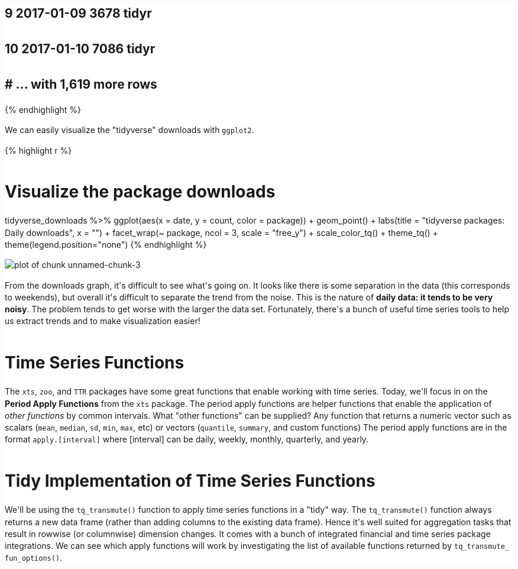 ##  9 2017-01-09  3678   tidyr
## 10 2017-01-10  7086   tidyr
## # ... with 1,619 more rows
{% endhighlight %}

We can easily visualize the "tidyverse" downloads with `ggplot2`. 


{% highlight r %}
# Visualize the package downloads
tidyverse_downloads %>%
    ggplot(aes(x = date, y = count, color = package)) +
    geom_point() +
    labs(title = "tidyverse packages: Daily downloads", x = "") +
    facet_wrap(~ package, ncol = 3, scale = "free_y") +
    scale_color_tq() +
    theme_tq() +
    theme(legend.position="none")
{% endhighlight %}

![plot of chunk unnamed-chunk-3](/figure/source/2017-7-2-tidy-timeseries-analysis/unnamed-chunk-3-1.png)

From the downloads graph, it's difficult to see what's going on. It looks like there is some separation in the data (this corresponds to weekends), but overall it's difficult to separate the trend from the noise. This is the nature of __daily data: it tends to be very noisy__. The problem tends to get worse with the larger the data set. Fortunately, there's a bunch of useful time series tools to help us extract trends and to make visualization easier!
 

# Time Series Functions

The `xts`, `zoo`, and `TTR` packages have some great functions that enable working with time series. Today, we'll focus in on the __Period Apply Functions__ from the `xts` package. The period apply functions are helper functions that enable the application of _other functions_ by common intervals. What "other functions" can be supplied? Any function that returns a numeric vector such as scalars (`mean`, `median`, `sd`, `min`, `max`, etc) or vectors (`quantile`, `summary`, and custom functions) The period apply functions are in the format `apply.[interval]` where [interval] can be daily, weekly, monthly, quarterly, and yearly.



# Tidy Implementation of Time Series Functions

We'll be using the `tq_transmute()` function to apply time series functions in a "tidy" way. The `tq_transmute()` function always returns a new data frame (rather than adding columns to the existing data frame). Hence it's well suited for aggregation tasks that result in rowwise (or columnwise) dimension changes. It comes with a bunch of integrated financial and time series package integrations. We can see which apply functions will work by investigating the list of available functions returned by `tq_transmute_fun_options()`.
